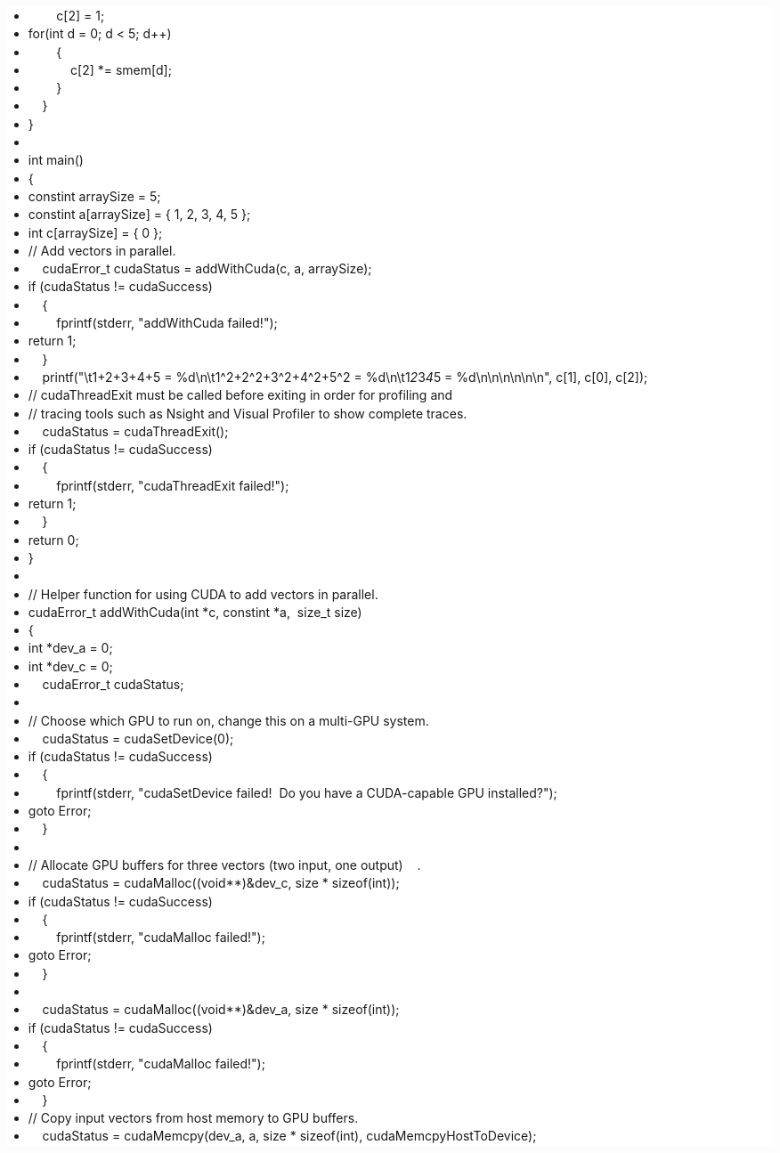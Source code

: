 -         c[2] = 1;  
- for(int d = 0; d < 5; d++)  
-         {  
-             c[2] *= smem[d];  
-         }  
-     }  
- }  
- 
- int main()  
- {  
- constint arraySize = 5;  
- constint a[arraySize] = { 1, 2, 3, 4, 5 };  
- int c[arraySize] = { 0 };  
- // Add vectors in parallel.
-     cudaError_t cudaStatus = addWithCuda(c, a, arraySize);  
- if (cudaStatus != cudaSuccess)   
-     {  
-         fprintf(stderr, "addWithCuda failed!");  
- return 1;  
-     }  
-     printf("\t1+2+3+4+5 = %d\n\t1^2+2^2+3^2+4^2+5^2 = %d\n\t1*2*3*4*5 = %d\n\n\n\n\n\n", c[1], c[0], c[2]);  
- // cudaThreadExit must be called before exiting in order for profiling and
- // tracing tools such as Nsight and Visual Profiler to show complete traces.
-     cudaStatus = cudaThreadExit();  
- if (cudaStatus != cudaSuccess)   
-     {  
-         fprintf(stderr, "cudaThreadExit failed!");  
- return 1;  
-     }  
- return 0;  
- }  
- 
- // Helper function for using CUDA to add vectors in parallel.
- cudaError_t addWithCuda(int *c, constint *a,  size_t size)  
- {  
- int *dev_a = 0;  
- int *dev_c = 0;  
-     cudaError_t cudaStatus;  
- 
- // Choose which GPU to run on, change this on a multi-GPU system.
-     cudaStatus = cudaSetDevice(0);  
- if (cudaStatus != cudaSuccess)   
-     {  
-         fprintf(stderr, "cudaSetDevice failed!  Do you have a CUDA-capable GPU installed?");  
- goto Error;  
-     }  
- 
- // Allocate GPU buffers for three vectors (two input, one output)    .
-     cudaStatus = cudaMalloc((void**)&dev_c, size * sizeof(int));  
- if (cudaStatus != cudaSuccess)   
-     {  
-         fprintf(stderr, "cudaMalloc failed!");  
- goto Error;  
-     }  
- 
-     cudaStatus = cudaMalloc((void**)&dev_a, size * sizeof(int));  
- if (cudaStatus != cudaSuccess)   
-     {  
-         fprintf(stderr, "cudaMalloc failed!");  
- goto Error;  
-     }  
- // Copy input vectors from host memory to GPU buffers.
-     cudaStatus = cudaMemcpy(dev_a, a, size * sizeof(int), cudaMemcpyHostToDevice);  